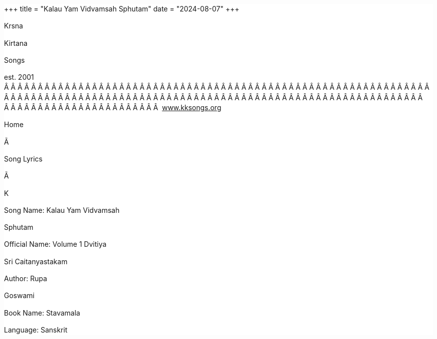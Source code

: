 +++ 
title = "Kalau Yam Vidvamsah Sphutam"
date = "2024-08-07"
+++

Krsna
 
Kirtana
 
Songs

est. 2001
Â Â Â Â Â Â Â Â Â Â Â Â Â Â Â Â Â Â Â Â Â Â Â Â Â Â Â Â Â Â Â Â Â Â Â Â Â Â Â Â Â Â Â Â Â Â Â Â Â Â Â Â Â Â Â Â Â Â Â Â Â Â Â Â Â Â Â Â Â Â Â Â Â Â Â Â Â Â Â Â Â Â Â Â Â Â Â Â Â Â Â Â Â Â Â Â Â Â Â Â Â Â Â Â Â Â Â Â Â Â Â Â Â Â Â Â Â Â Â Â Â Â Â Â Â  
Â Â Â Â Â Â Â Â Â Â Â Â Â Â Â Â Â Â Â Â Â Â Â  
www.kksongs.org








Home


Ã 
 
Song Lyrics
 
Ã 
 
K


Song Name: 
Kalau
 Yam 
Vidvamsah
 
Sphutam


Official Name: Volume 1 
Dvitiya

Sri 
Caitanyastakam


Author: 
Rupa
 
Goswami




Book Name: 
Stavamala


Language: 
Sanskrit
